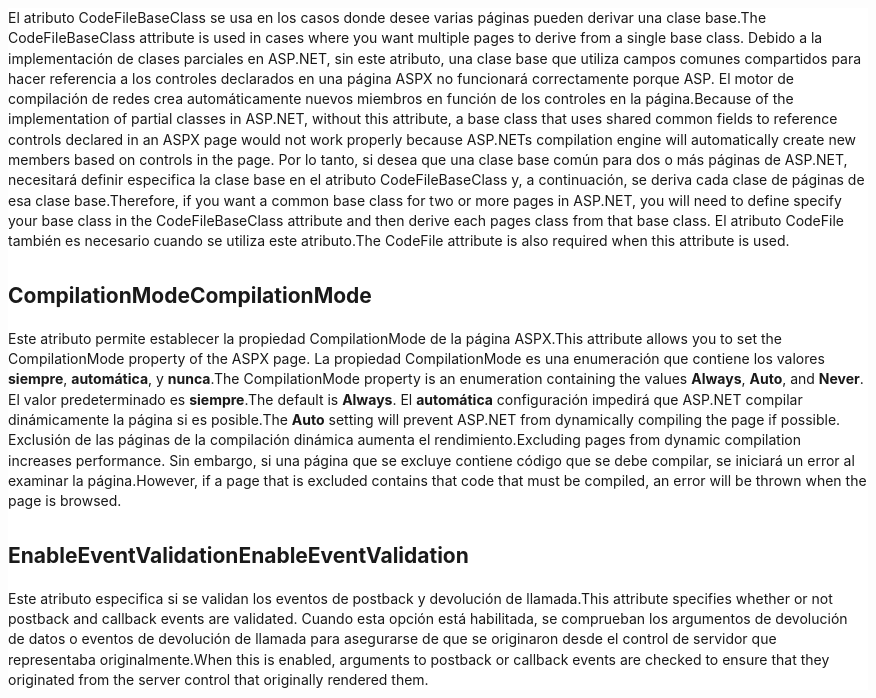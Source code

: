 <span data-ttu-id="2c85f-149">El atributo CodeFileBaseClass se usa en los casos donde desee varias páginas pueden derivar una clase base.</span><span class="sxs-lookup"><span data-stu-id="2c85f-149">The CodeFileBaseClass attribute is used in cases where you want multiple pages to derive from a single base class.</span></span> <span data-ttu-id="2c85f-150">Debido a la implementación de clases parciales en ASP.NET, sin este atributo, una clase base que utiliza campos comunes compartidos para hacer referencia a los controles declarados en una página ASPX no funcionará correctamente porque ASP. El motor de compilación de redes crea automáticamente nuevos miembros en función de los controles en la página.</span><span class="sxs-lookup"><span data-stu-id="2c85f-150">Because of the implementation of partial classes in ASP.NET, without this attribute, a base class that uses shared common fields to reference controls declared in an ASPX page would not work properly because ASP.NETs compilation engine will automatically create new members based on controls in the page.</span></span> <span data-ttu-id="2c85f-151">Por lo tanto, si desea que una clase base común para dos o más páginas de ASP.NET, necesitará definir especifica la clase base en el atributo CodeFileBaseClass y, a continuación, se deriva cada clase de páginas de esa clase base.</span><span class="sxs-lookup"><span data-stu-id="2c85f-151">Therefore, if you want a common base class for two or more pages in ASP.NET, you will need to define specify your base class in the CodeFileBaseClass attribute and then derive each pages class from that base class.</span></span> <span data-ttu-id="2c85f-152">El atributo CodeFile también es necesario cuando se utiliza este atributo.</span><span class="sxs-lookup"><span data-stu-id="2c85f-152">The CodeFile attribute is also required when this attribute is used.</span></span>

## <a name="compilationmode"></a><span data-ttu-id="2c85f-153">CompilationMode</span><span class="sxs-lookup"><span data-stu-id="2c85f-153">CompilationMode</span></span>

<span data-ttu-id="2c85f-154">Este atributo permite establecer la propiedad CompilationMode de la página ASPX.</span><span class="sxs-lookup"><span data-stu-id="2c85f-154">This attribute allows you to set the CompilationMode property of the ASPX page.</span></span> <span data-ttu-id="2c85f-155">La propiedad CompilationMode es una enumeración que contiene los valores **siempre**, **automática**, y **nunca**.</span><span class="sxs-lookup"><span data-stu-id="2c85f-155">The CompilationMode property is an enumeration containing the values **Always**, **Auto**, and **Never**.</span></span> <span data-ttu-id="2c85f-156">El valor predeterminado es **siempre**.</span><span class="sxs-lookup"><span data-stu-id="2c85f-156">The default is **Always**.</span></span> <span data-ttu-id="2c85f-157">El **automática** configuración impedirá que ASP.NET compilar dinámicamente la página si es posible.</span><span class="sxs-lookup"><span data-stu-id="2c85f-157">The **Auto** setting will prevent ASP.NET from dynamically compiling the page if possible.</span></span> <span data-ttu-id="2c85f-158">Exclusión de las páginas de la compilación dinámica aumenta el rendimiento.</span><span class="sxs-lookup"><span data-stu-id="2c85f-158">Excluding pages from dynamic compilation increases performance.</span></span> <span data-ttu-id="2c85f-159">Sin embargo, si una página que se excluye contiene código que se debe compilar, se iniciará un error al examinar la página.</span><span class="sxs-lookup"><span data-stu-id="2c85f-159">However, if a page that is excluded contains that code that must be compiled, an error will be thrown when the page is browsed.</span></span>

## <a name="enableeventvalidation"></a><span data-ttu-id="2c85f-160">EnableEventValidation</span><span class="sxs-lookup"><span data-stu-id="2c85f-160">EnableEventValidation</span></span>

<span data-ttu-id="2c85f-161">Este atributo especifica si se validan los eventos de postback y devolución de llamada.</span><span class="sxs-lookup"><span data-stu-id="2c85f-161">This attribute specifies whether or not postback and callback events are validated.</span></span> <span data-ttu-id="2c85f-162">Cuando esta opción está habilitada, se comprueban los argumentos de devolución de datos o eventos de devolución de llamada para asegurarse de que se originaron desde el control de servidor que representaba originalmente.</span><span class="sxs-lookup"><span data-stu-id="2c85f-162">When this is enabled, arguments to postback or callback events are checked to ensure that they originated from the server control that originally rendered them.</span></span>
